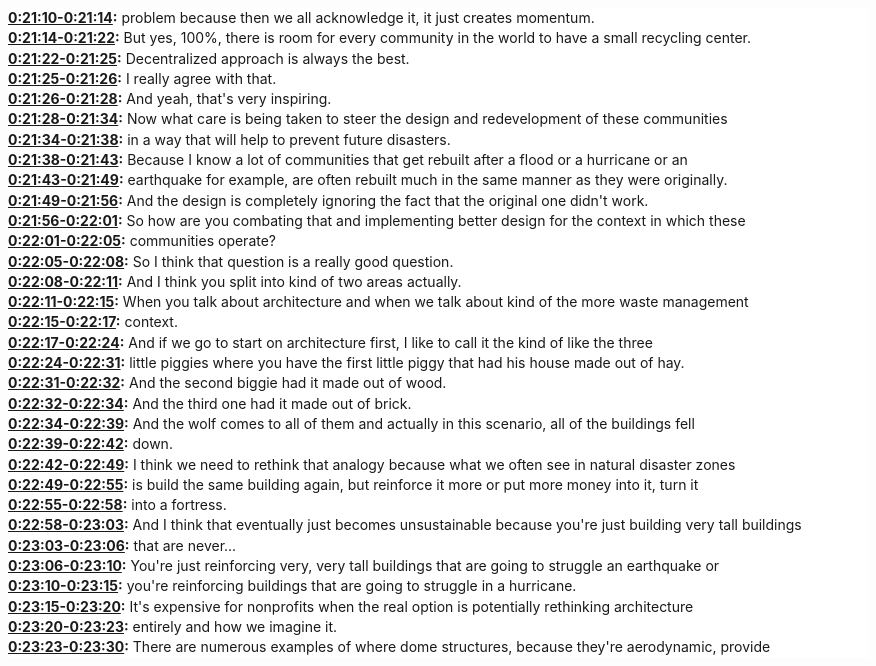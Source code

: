 **[0:21:10-0:21:14](https://regenerativeskills.com/abundantedge-rory-dickens/#t=0:21:10):**  problem because then we all acknowledge it, it just creates momentum.  
**[0:21:14-0:21:22](https://regenerativeskills.com/abundantedge-rory-dickens/#t=0:21:14):**  But yes, 100%, there is room for every community in the world to have a small recycling center.  
**[0:21:22-0:21:25](https://regenerativeskills.com/abundantedge-rory-dickens/#t=0:21:22):**  Decentralized approach is always the best.  
**[0:21:25-0:21:26](https://regenerativeskills.com/abundantedge-rory-dickens/#t=0:21:25):**  I really agree with that.  
**[0:21:26-0:21:28](https://regenerativeskills.com/abundantedge-rory-dickens/#t=0:21:26):**  And yeah, that's very inspiring.  
**[0:21:28-0:21:34](https://regenerativeskills.com/abundantedge-rory-dickens/#t=0:21:28):**  Now what care is being taken to steer the design and redevelopment of these communities  
**[0:21:34-0:21:38](https://regenerativeskills.com/abundantedge-rory-dickens/#t=0:21:34):**  in a way that will help to prevent future disasters.  
**[0:21:38-0:21:43](https://regenerativeskills.com/abundantedge-rory-dickens/#t=0:21:38):**  Because I know a lot of communities that get rebuilt after a flood or a hurricane or an  
**[0:21:43-0:21:49](https://regenerativeskills.com/abundantedge-rory-dickens/#t=0:21:43):**  earthquake for example, are often rebuilt much in the same manner as they were originally.  
**[0:21:49-0:21:56](https://regenerativeskills.com/abundantedge-rory-dickens/#t=0:21:49):**  And the design is completely ignoring the fact that the original one didn't work.  
**[0:21:56-0:22:01](https://regenerativeskills.com/abundantedge-rory-dickens/#t=0:21:56):**  So how are you combating that and implementing better design for the context in which these  
**[0:22:01-0:22:05](https://regenerativeskills.com/abundantedge-rory-dickens/#t=0:22:01):**  communities operate?  
**[0:22:05-0:22:08](https://regenerativeskills.com/abundantedge-rory-dickens/#t=0:22:05):**  So I think that question is a really good question.  
**[0:22:08-0:22:11](https://regenerativeskills.com/abundantedge-rory-dickens/#t=0:22:08):**  And I think you split into kind of two areas actually.  
**[0:22:11-0:22:15](https://regenerativeskills.com/abundantedge-rory-dickens/#t=0:22:11):**  When you talk about architecture and when we talk about kind of the more waste management  
**[0:22:15-0:22:17](https://regenerativeskills.com/abundantedge-rory-dickens/#t=0:22:15):**  context.  
**[0:22:17-0:22:24](https://regenerativeskills.com/abundantedge-rory-dickens/#t=0:22:17):**  And if we go to start on architecture first, I like to call it the kind of like the three  
**[0:22:24-0:22:31](https://regenerativeskills.com/abundantedge-rory-dickens/#t=0:22:24):**  little piggies where you have the first little piggy that had his house made out of hay.  
**[0:22:31-0:22:32](https://regenerativeskills.com/abundantedge-rory-dickens/#t=0:22:31):**  And the second biggie had it made out of wood.  
**[0:22:32-0:22:34](https://regenerativeskills.com/abundantedge-rory-dickens/#t=0:22:32):**  And the third one had it made out of brick.  
**[0:22:34-0:22:39](https://regenerativeskills.com/abundantedge-rory-dickens/#t=0:22:34):**  And the wolf comes to all of them and actually in this scenario, all of the buildings fell  
**[0:22:39-0:22:42](https://regenerativeskills.com/abundantedge-rory-dickens/#t=0:22:39):**  down.  
**[0:22:42-0:22:49](https://regenerativeskills.com/abundantedge-rory-dickens/#t=0:22:42):**  I think we need to rethink that analogy because what we often see in natural disaster zones  
**[0:22:49-0:22:55](https://regenerativeskills.com/abundantedge-rory-dickens/#t=0:22:49):**  is build the same building again, but reinforce it more or put more money into it, turn it  
**[0:22:55-0:22:58](https://regenerativeskills.com/abundantedge-rory-dickens/#t=0:22:55):**  into a fortress.  
**[0:22:58-0:23:03](https://regenerativeskills.com/abundantedge-rory-dickens/#t=0:22:58):**  And I think that eventually just becomes unsustainable because you're just building very tall buildings  
**[0:23:03-0:23:06](https://regenerativeskills.com/abundantedge-rory-dickens/#t=0:23:03):**  that are never...  
**[0:23:06-0:23:10](https://regenerativeskills.com/abundantedge-rory-dickens/#t=0:23:06):**  You're just reinforcing very, very tall buildings that are going to struggle an earthquake or  
**[0:23:10-0:23:15](https://regenerativeskills.com/abundantedge-rory-dickens/#t=0:23:10):**  you're reinforcing buildings that are going to struggle in a hurricane.  
**[0:23:15-0:23:20](https://regenerativeskills.com/abundantedge-rory-dickens/#t=0:23:15):**  It's expensive for nonprofits when the real option is potentially rethinking architecture  
**[0:23:20-0:23:23](https://regenerativeskills.com/abundantedge-rory-dickens/#t=0:23:20):**  entirely and how we imagine it.  
**[0:23:23-0:23:30](https://regenerativeskills.com/abundantedge-rory-dickens/#t=0:23:23):**  There are numerous examples of where dome structures, because they're aerodynamic, provide  